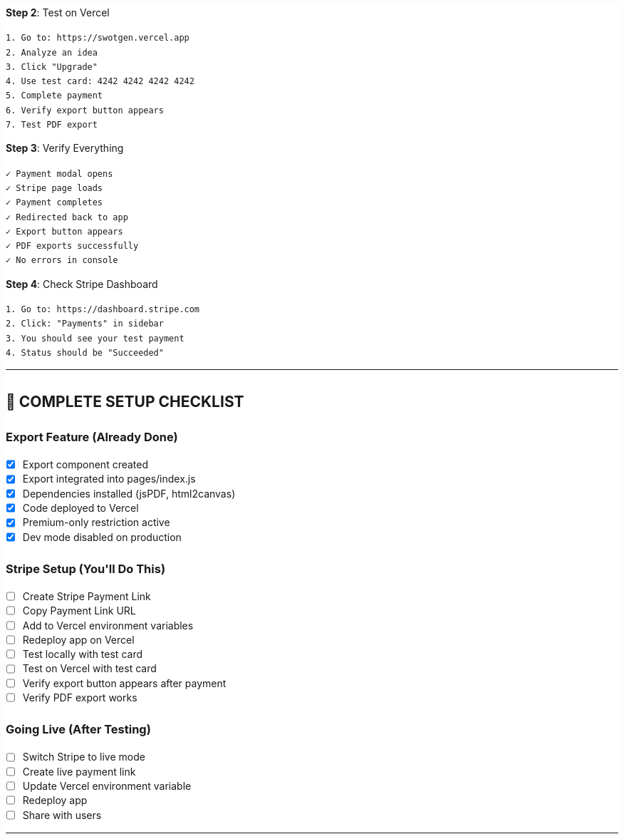 **Step 2**: Test on Vercel
```
1. Go to: https://swotgen.vercel.app
2. Analyze an idea
3. Click "Upgrade"
4. Use test card: 4242 4242 4242 4242
5. Complete payment
6. Verify export button appears
7. Test PDF export
```

**Step 3**: Verify Everything
```
✓ Payment modal opens
✓ Stripe page loads
✓ Payment completes
✓ Redirected back to app
✓ Export button appears
✓ PDF exports successfully
✓ No errors in console
```

**Step 4**: Check Stripe Dashboard
```
1. Go to: https://dashboard.stripe.com
2. Click: "Payments" in sidebar
3. You should see your test payment
4. Status should be "Succeeded"
```

---

## 🎯 COMPLETE SETUP CHECKLIST

### Export Feature (Already Done)
- [x] Export component created
- [x] Export integrated into pages/index.js
- [x] Dependencies installed (jsPDF, html2canvas)
- [x] Code deployed to Vercel
- [x] Premium-only restriction active
- [x] Dev mode disabled on production

### Stripe Setup (You'll Do This)
- [ ] Create Stripe Payment Link
- [ ] Copy Payment Link URL
- [ ] Add to Vercel environment variables
- [ ] Redeploy app on Vercel
- [ ] Test locally with test card
- [ ] Test on Vercel with test card
- [ ] Verify export button appears after payment
- [ ] Verify PDF export works

### Going Live (After Testing)
- [ ] Switch Stripe to live mode
- [ ] Create live payment link
- [ ] Update Vercel environment variable
- [ ] Redeploy app
- [ ] Share with users

---